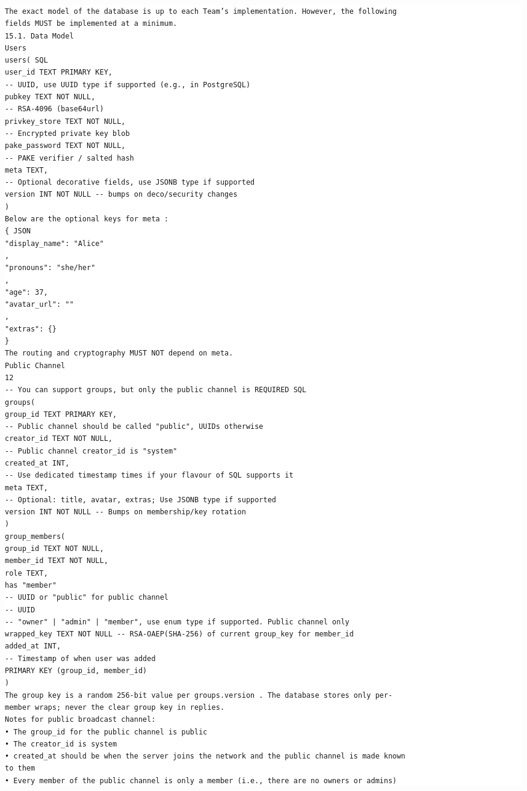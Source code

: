     The exact model of the database is up to each Team’s implementation. However, the following
    fields MUST be implemented at a minimum.
    15.1. Data Model
    Users
    users( SQL
    user_id TEXT PRIMARY KEY,
    -- UUID, use UUID type if supported (e.g., in PostgreSQL)
    pubkey TEXT NOT NULL,
    -- RSA-4096 (base64url)
    privkey_store TEXT NOT NULL,
    -- Encrypted private key blob
    pake_password TEXT NOT NULL,
    -- PAKE verifier / salted hash
    meta TEXT,
    -- Optional decorative fields, use JSONB type if supported
    version INT NOT NULL -- bumps on deco/security changes
    )
    Below are the optional keys for meta :
    { JSON
    "display_name": "Alice"
    ,
    "pronouns": "she/her"
    ,
    "age": 37,
    "avatar_url": ""
    ,
    "extras": {}
    }
    The routing and cryptography MUST NOT depend on meta.
    Public Channel
    12
    -- You can support groups, but only the public channel is REQUIRED SQL
    groups(
    group_id TEXT PRIMARY KEY,
    -- Public channel should be called "public", UUIDs otherwise
    creator_id TEXT NOT NULL,
    -- Public channel creator_id is "system"
    created_at INT,
    -- Use dedicated timestamp times if your flavour of SQL supports it
    meta TEXT,
    -- Optional: title, avatar, extras; Use JSONB type if supported
    version INT NOT NULL -- Bumps on membership/key rotation
    )
    group_members(
    group_id TEXT NOT NULL,
    member_id TEXT NOT NULL,
    role TEXT,
    has "member"
    -- UUID or "public" for public channel
    -- UUID
    -- "owner" | "admin" | "member", use enum type if supported. Public channel only
    wrapped_key TEXT NOT NULL -- RSA-OAEP(SHA-256) of current group_key for member_id
    added_at INT,
    -- Timestamp of when user was added
    PRIMARY KEY (group_id, member_id)
    )
    The group key is a random 256-bit value per groups.version . The database stores only per-
    member wraps; never the clear group key in replies.
    Notes for public broadcast channel:
    • The group_id for the public channel is public
    • The creator_id is system
    • created_at should be when the server joins the network and the public channel is made known
    to them
    • Every member of the public channel is only a member (i.e., there are no owners or admins)